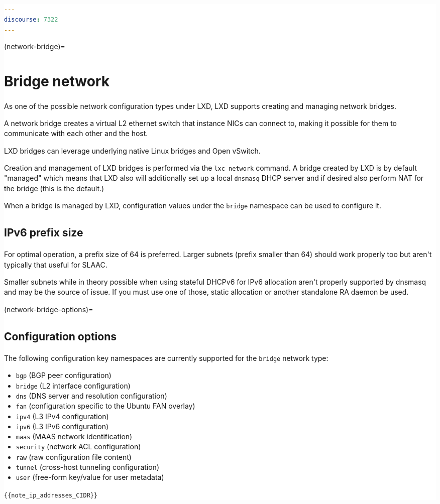 ```yaml
---
discourse: 7322
---
```


(network-bridge)=
# Bridge network

As one of the possible network configuration types under LXD, LXD supports creating and managing network bridges.

A network bridge creates a virtual L2 ethernet switch that instance NICs can connect to, making it possible for them to communicate with each other and the host.

LXD bridges can leverage underlying native Linux bridges and Open vSwitch.

Creation and management of LXD bridges is performed via the `lxc network` command.
A bridge created by LXD is by default "managed" which means that LXD also will additionally set up a local `dnsmasq`
DHCP server and if desired also perform NAT for the bridge (this is the default.)

When a bridge is managed by LXD, configuration values under the `bridge` namespace can be used to configure it.

## IPv6 prefix size
For optimal operation, a prefix size of 64 is preferred.
Larger subnets (prefix smaller than 64) should work properly too but
aren't typically that useful for SLAAC.

Smaller subnets while in theory possible when using stateful DHCPv6 for
IPv6 allocation aren't properly supported by dnsmasq and may be the
source of issue. If you must use one of those, static allocation or
another standalone RA daemon be used.

(network-bridge-options)=
## Configuration options

The following configuration key namespaces are currently supported for the `bridge` network type:

 - `bgp` (BGP peer configuration)
 - `bridge` (L2 interface configuration)
 - `dns` (DNS server and resolution configuration)
 - `fan` (configuration specific to the Ubuntu FAN overlay)
 - `ipv4` (L3 IPv4 configuration)
 - `ipv6` (L3 IPv6 configuration)
 - `maas` (MAAS network identification)
 - `security` (network ACL configuration)
 - `raw` (raw configuration file content)
 - `tunnel` (cross-host tunneling configuration)
 - `user` (free-form key/value for user metadata)

```{note}
{{note_ip_addresses_CIDR}}
```
